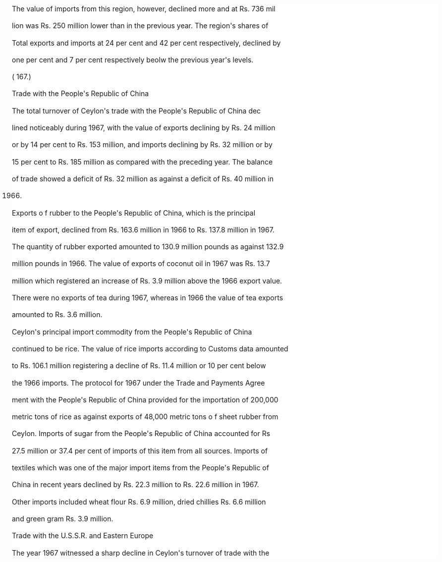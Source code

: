 The value of imports from this region, however, declined more and at Rs. 736 mil­

lion was Rs. 250 million lower than in the previous year. The region's shares of

Total exports and imports at 24 per cent and 42 per cent respectively, declined by

one per cent and 7 per cent respectively beolw the previous year's levels.

( 167.)

Trade with the People's Republic of China

The total turnover of Ceylon's trade with the People's Republic of China dec­

lined noticeably during 1967, with the value of exports declining by Rs. 24 million

or by 14 per cent to Rs. 153 million, and imports declining by Rs. 32 million or by

15 per cent to Rs. 185 million as compared with the preceding year. The balance

of trade showed a deficit of Rs. 32 million as against a deficit of Rs. 40 million in

1966.

Exports o f rubber to the People's Republic of China, which is the principal

item of export, declined from Rs. 163.6 million in 1966 to Rs. 137.8 million in 1967.

The quantity of rubber exported amounted to 130.9 million pounds as against 132.9

million pounds in 1966. The value of exports of coconut oil in 1967 was Rs. 13.7

million which registered an increase of Rs. 3.9 million above the 1966 export value.

There were no exports of tea during 1967, whereas in 1966 the value of tea exports

amounted to Rs. 3.6 million.

Ceylon's principal import commodity from the People's Republic of China

continued to be rice. The value of rice imports according to Customs data amounted

to Rs. 106.1 million registering a decline of Rs. 11.4 million or 10 per cent below

the 1966 imports. The protocol for 1967 under the Trade and Payments Agree

ment with the People's Republic of China provided for the importation of 200,000

metric tons of rice as against exports of 48,000 metric tons o f sheet rubber from

Ceylon. Imports of sugar from the People's Republic of China accounted for Rs

27.5 million or 37.4 per cent of imports of this item from all sources. Imports of

textiles which was one of the major import items from the People's Republic of

China in recent years declined by Rs. 22.3 million to Rs. 22.6 million in 1967.

Other imports included wheat flour Rs. 6.9 million, dried chillies Rs. 6.6 million

and green gram Rs. 3.9 million.

Trade with the U.S.S.R. and Eastern Europe

The year 1967 witnessed a sharp decline in Ceylon's turnover of trade with the

